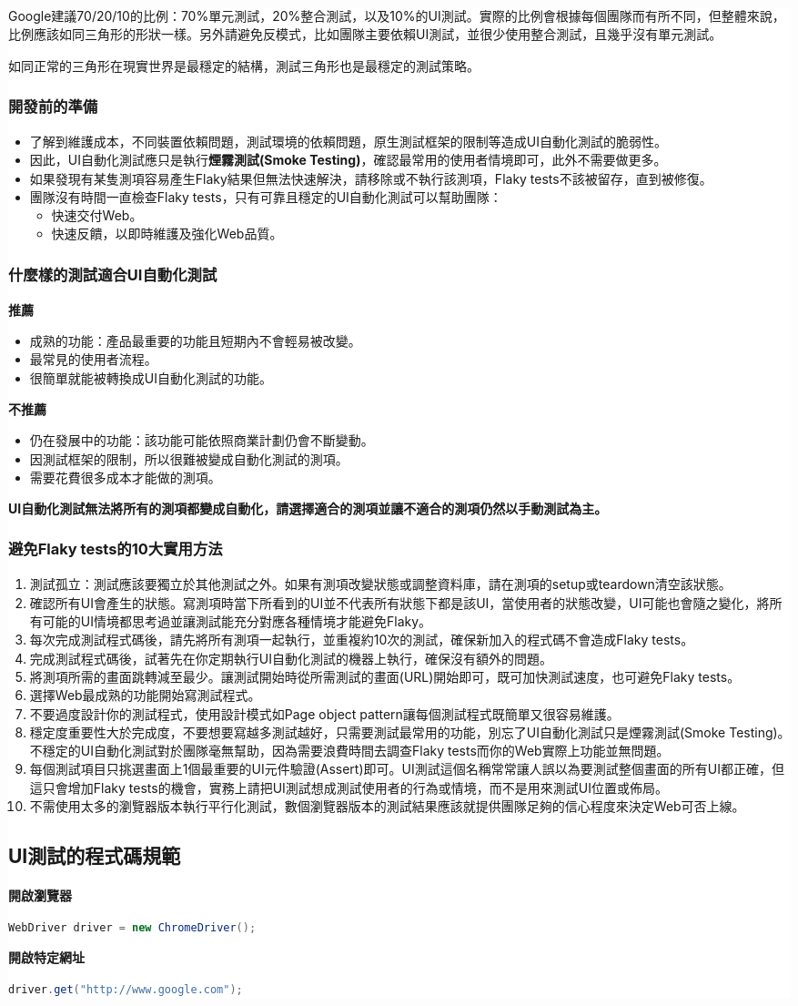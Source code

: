Google建議70/20/10的比例：70%單元測試，20%整合測試，以及10%的UI測試。實際的比例會根據每個團隊而有所不同，但整體來說，比例應該如同三角形的形狀一樣。另外請避免反模式，比如團隊主要依賴UI測試，並很少使用整合測試，且幾乎沒有單元測試。

如同正常的三角形在現實世界是最穩定的結構，測試三角形也是最穩定的測試策略。

### 開發前的準備
- 了解到維護成本，不同裝置依賴問題，測試環境的依賴問題，原生測試框架的限制等造成UI自動化測試的脆弱性。
- 因此，UI自動化測試應只是執行**煙霧測試(Smoke Testing)**，確認最常用的使用者情境即可，此外不需要做更多。
- 如果發現有某隻測項容易產生Flaky結果但無法快速解決，請移除或不執行該測項，Flaky tests不該被留存，直到被修復。
- 團隊沒有時間一直檢查Flaky tests，只有可靠且穩定的UI自動化測試可以幫助團隊：
  - 快速交付Web。
  - 快速反饋，以即時維護及強化Web品質。

### 什麼樣的測試適合UI自動化測試

**推薦**
- 成熟的功能：產品最重要的功能且短期內不會輕易被改變。
- 最常見的使用者流程。
- 很簡單就能被轉換成UI自動化測試的功能。

**不推薦**
- 仍在發展中的功能：該功能可能依照商業計劃仍會不斷變動。
- 因測試框架的限制，所以很難被變成自動化測試的測項。
- 需要花費很多成本才能做的測項。

**UI自動化測試無法將所有的測項都變成自動化，請選擇適合的測項並讓不適合的測項仍然以手動測試為主。**

### 避免Flaky tests的10大實用方法
1. 測試孤立：測試應該要獨立於其他測試之外。如果有測項改變狀態或調整資料庫，請在測項的setup或teardown清空該狀態。
2. 確認所有UI會產生的狀態。寫測項時當下所看到的UI並不代表所有狀態下都是該UI，當使用者的狀態改變，UI可能也會隨之變化，將所有可能的UI情境都思考過並讓測試能充分對應各種情境才能避免Flaky。
3. 每次完成測試程式碼後，請先將所有測項一起執行，並重複約10次的測試，確保新加入的程式碼不會造成Flaky tests。
4. 完成測試程式碼後，試著先在你定期執行UI自動化測試的機器上執行，確保沒有額外的問題。
5. 將測項所需的畫面跳轉減至最少。讓測試開始時從所需測試的畫面(URL)開始即可，既可加快測試速度，也可避免Flaky tests。
6. 選擇Web最成熟的功能開始寫測試程式。
7. 不要過度設計你的測試程式，使用設計模式如Page object pattern讓每個測試程式既簡單又很容易維護。
8. 穩定度重要性大於完成度，不要想要寫越多測試越好，只需要測試最常用的功能，別忘了UI自動化測試只是煙霧測試(Smoke Testing)。不穩定的UI自動化測試對於團隊毫無幫助，因為需要浪費時間去調查Flaky tests而你的Web實際上功能並無問題。
9. 每個測試項目只挑選畫面上1個最重要的UI元件驗證(Assert)即可。UI測試這個名稱常常讓人誤以為要測試整個畫面的所有UI都正確，但這只會增加Flaky tests的機會，實務上請把UI測試想成測試使用者的行為或情境，而不是用來測試UI位置或佈局。
10. 不需使用太多的瀏覽器版本執行平行化測試，數個瀏覽器版本的測試結果應該就提供團隊足夠的信心程度來決定Web可否上線。

## UI測試的程式碼規範

**開啟瀏覽器**

```java
WebDriver driver = new ChromeDriver();
```

**開啟特定網址**

```java
driver.get("http://www.google.com");
```
